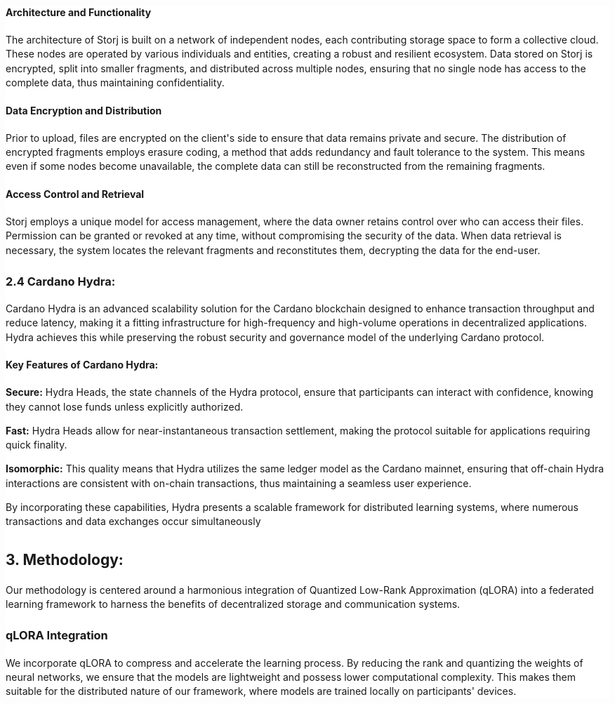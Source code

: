 #### Architecture and Functionality
The architecture of Storj is built on a network of independent nodes, each contributing storage space to form a collective cloud. These nodes are operated by various individuals and entities, creating a robust and resilient ecosystem. Data stored on Storj is encrypted, split into smaller fragments, and distributed across multiple nodes, ensuring that no single node has access to the complete data, thus maintaining confidentiality.

#### Data Encryption and Distribution
Prior to upload, files are encrypted on the client's side to ensure that data remains private and secure. The distribution of encrypted fragments employs erasure coding, a method that adds redundancy and fault tolerance to the system. This means even if some nodes become unavailable, the complete data can still be reconstructed from the remaining fragments.

#### Access Control and Retrieval
Storj employs a unique model for access management, where the data owner retains control over who can access their files. Permission can be granted or revoked at any time, without compromising the security of the data. When data retrieval is necessary, the system locates the relevant fragments and reconstitutes them, decrypting the data for the end-user.


### 2.4 Cardano Hydra:
Cardano Hydra is an advanced scalability solution for the Cardano blockchain designed to enhance transaction throughput and reduce latency, making it a fitting infrastructure for high-frequency and high-volume operations in decentralized applications. Hydra achieves this while preserving the robust security and governance model of the underlying Cardano protocol.

#### Key Features of Cardano Hydra:

**Secure:** Hydra Heads, the state channels of the Hydra protocol, ensure that participants can interact with confidence, knowing they cannot lose funds unless explicitly authorized.

**Fast:** Hydra Heads allow for near-instantaneous transaction settlement, making the protocol suitable for applications requiring quick finality.

**Isomorphic:** This quality means that Hydra utilizes the same ledger model as the Cardano mainnet, ensuring that off-chain Hydra interactions are consistent with on-chain transactions, thus maintaining a seamless user experience.

By incorporating these capabilities, Hydra presents a scalable framework for distributed learning systems, where numerous transactions and data exchanges occur simultaneously

## 3. Methodology:
Our methodology is centered around a harmonious integration of Quantized Low-Rank Approximation (qLORA) into a federated learning framework to harness the benefits of decentralized storage and communication systems.

### qLORA Integration
We incorporate qLORA to compress and accelerate the learning process. By reducing the rank and quantizing the weights of neural networks, we ensure that the models are lightweight and possess lower computational complexity. This makes them suitable for the distributed nature of our framework, where models are trained locally on participants' devices.
